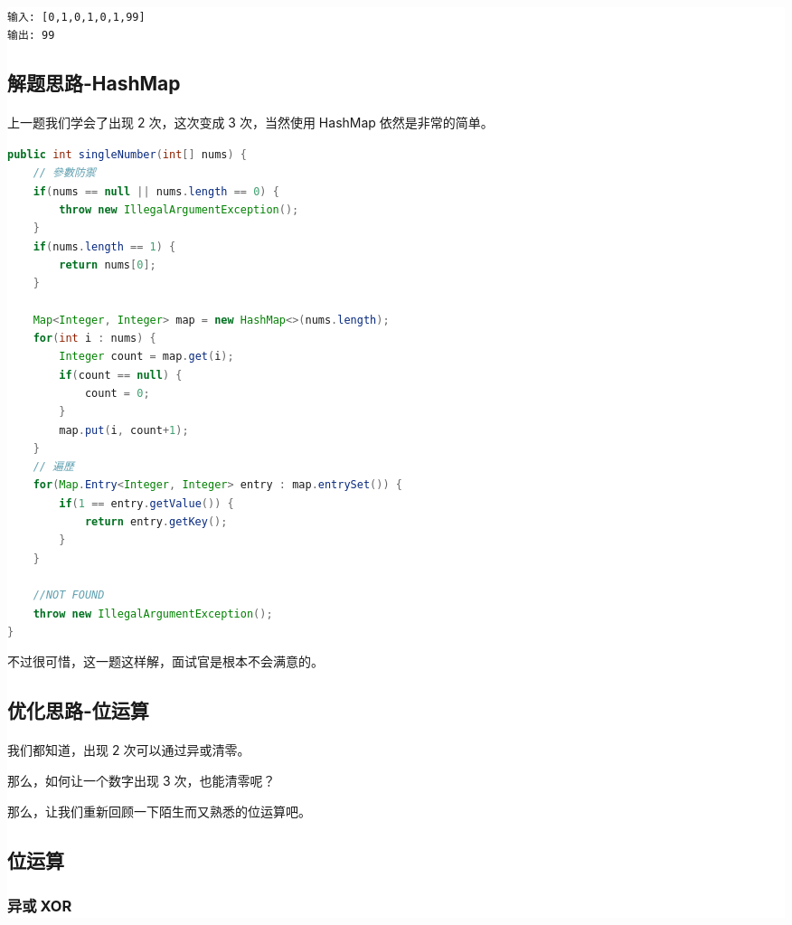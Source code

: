 ```
输入: [0,1,0,1,0,1,99]
输出: 99
```

## 解题思路-HashMap

上一题我们学会了出现 2 次，这次变成 3 次，当然使用 HashMap 依然是非常的简单。

```java
public int singleNumber(int[] nums) {
    // 參數防禦
    if(nums == null || nums.length == 0) {
        throw new IllegalArgumentException();
    }
    if(nums.length == 1) {
        return nums[0];
    }

    Map<Integer, Integer> map = new HashMap<>(nums.length);
    for(int i : nums) {
        Integer count = map.get(i);
        if(count == null) {
            count = 0;
        }
        map.put(i, count+1);
    }
    // 遍歷
    for(Map.Entry<Integer, Integer> entry : map.entrySet()) {
        if(1 == entry.getValue()) {
            return entry.getKey();
        }
    }

    //NOT FOUND
    throw new IllegalArgumentException();
}
```

不过很可惜，这一题这样解，面试官是根本不会满意的。

## 优化思路-位运算

我们都知道，出现 2 次可以通过异或清零。

那么，如何让一个数字出现 3 次，也能清零呢？

那么，让我们重新回顾一下陌生而又熟悉的位运算吧。

## 位运算

### 异或 XOR
